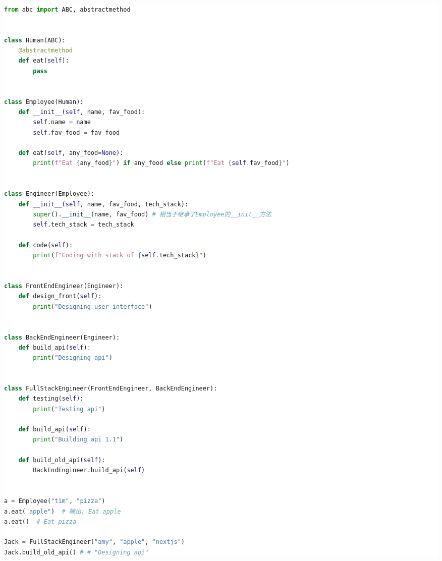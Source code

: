 ```python
from abc import ABC, abstractmethod


class Human(ABC):
    @abstractmethod
    def eat(self):
        pass


class Employee(Human):
    def __init__(self, name, fav_food):
        self.name = name
        self.fav_food = fav_food

    def eat(self, any_food=None):
        print(f"Eat {any_food}") if any_food else print(f"Eat {self.fav_food}")


class Engineer(Employee):
    def __init__(self, name, fav_food, tech_stack):
        super().__init__(name, fav_food) # 相当于继承了Employee的__init__方法
        self.tech_stack = tech_stack

    def code(self):
        print(f"Coding with stack of {self.tech_stack}")


class FrontEndEngineer(Engineer):
    def design_front(self):
        print("Designing user interface")


class BackEndEngineer(Engineer):
    def build_api(self):
        print("Designing api")


class FullStackEngineer(FrontEndEngineer, BackEndEngineer):
    def testing(self):
        print("Testing api")

    def build_api(self):
        print("Building api 1.1")

    def build_old_api(self):
        BackEndEngineer.build_api(self)


a = Employee("tim", "pizza")
a.eat("apple")  # 输出: Eat apple
a.eat()  # Eat pizza

Jack = FullStackEngineer("amy", "apple", "nextjs")
Jack.build_old_api() # # "Designing api"
```
